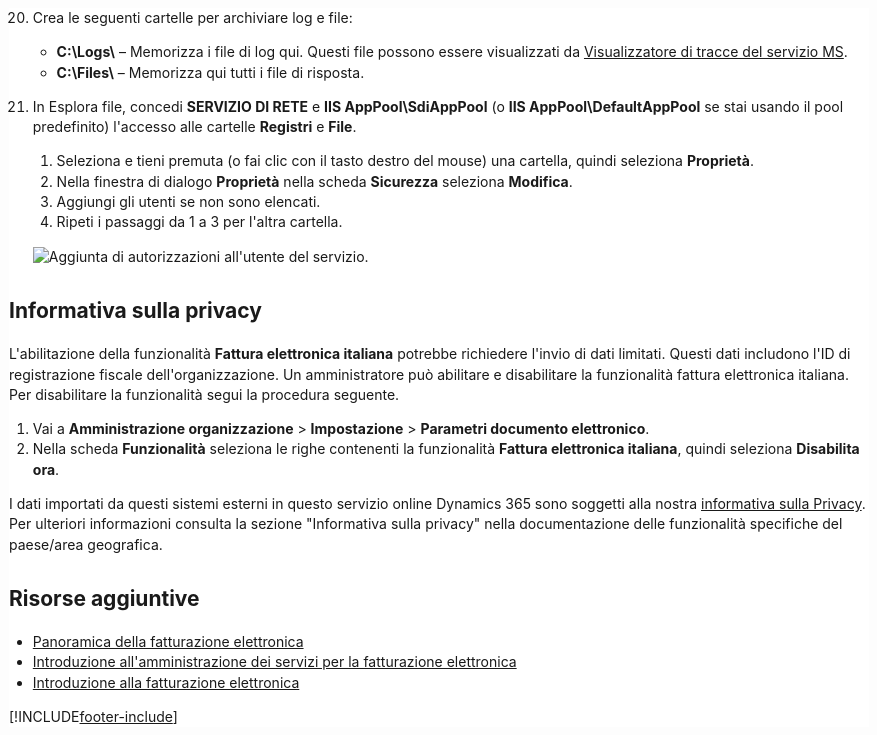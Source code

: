 20. Crea le seguenti cartelle per archiviare log e file:

    - **C:\\Logs\\** – Memorizza i file di log qui. Questi file possono essere visualizzati da [Visualizzatore di tracce del servizio MS](/dotnet/framework/wcf/service-trace-viewer-tool-svctraceviewer-exe).
    - **C:\\Files\\** – Memorizza qui tutti i file di risposta.

21. In Esplora file, concedi **SERVIZIO DI RETE** e **IIS AppPool\\SdiAppPool** (o **IIS AppPool\\DefaultAppPool** se stai usando il pool predefinito) l'accesso alle cartelle **Registri** e **File**.

    1. Seleziona e tieni premuta (o fai clic con il tasto destro del mouse) una cartella, quindi seleziona **Proprietà**.
    2. Nella finestra di dialogo **Proprietà** nella scheda **Sicurezza** seleziona **Modifica**.
    3. Aggiungi gli utenti se non sono elencati.
    4. Ripeti i passaggi da 1 a 3 per l'altra cartella.

    ![Aggiunta di autorizzazioni all'utente del servizio.](media/e-invoicing-ita-fatturapa-get-started-proxy-add-user.png)

## <a name="privacy-notice"></a>Informativa sulla privacy 

L'abilitazione della funzionalità **Fattura elettronica italiana** potrebbe richiedere l'invio di dati limitati. Questi dati includono l'ID di registrazione fiscale dell'organizzazione. Un amministratore può abilitare e disabilitare la funzionalità fattura elettronica italiana. Per disabilitare la funzionalità segui la procedura seguente.

1. Vai a **Amministrazione organizzazione** \> **Impostazione** \> **Parametri documento elettronico**.
2. Nella scheda **Funzionalità** seleziona le righe contenenti la funzionalità **Fattura elettronica italiana**, quindi seleziona **Disabilita ora**.

I dati importati da questi sistemi esterni in questo servizio online Dynamics 365 sono soggetti alla nostra [informativa sulla Privacy](https://go.microsoft.com/fwlink/?LinkId=512132). Per ulteriori informazioni consulta la sezione "Informativa sulla privacy" nella documentazione delle funzionalità specifiche del paese/area geografica.

## <a name="additional-resources"></a>Risorse aggiuntive

- [Panoramica della fatturazione elettronica](e-invoicing-service-overview.md)
- [Introduzione all'amministrazione dei servizi per la fatturazione elettronica](e-invoicing-get-started-service-administration.md)
- [Introduzione alla fatturazione elettronica](e-invoicing-get-started.md)

[!INCLUDE[footer-include](../../includes/footer-banner.md)]
